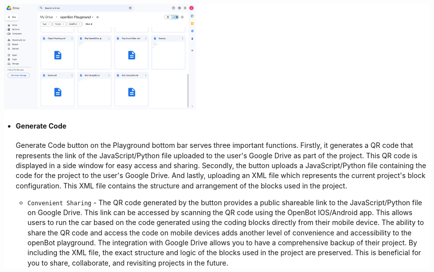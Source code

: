   <img style="padding-right: 2%;" src="../docs/images/playground_drive.jpg" alt="Generate Code" width="45%"/>

- #### Generate Code
  Generate Code button on the Playground bottom bar serves three important functions. Firstly, it generates a QR code
  that represents the link of the JavaScript/Python file uploaded to the user's Google Drive as part of the project. This QR
  code is displayed in a side window for easy access and sharing. Secondly, the button uploads a JavaScript/Python
  file containing the code for the project to the user's Google Drive. And lastly, uploading an XML file which
  represents the current project's block configuration. This XML file contains the structure and arrangement of the blocks used in the
  project.

    - `Convenient Sharing` -
      The QR code generated by the button provides a public shareable link to the JavaScript/Python file on Google
      Drive.
      This link can be accessed by scanning the QR code using the OpenBot IOS/Android app. This allows users to run the
      car
      based on the code generated using the coding blocks directly from their mobile device. The ability to share the QR
      code and access the code on mobile devices adds another level of convenience and accessibility to the openBot
      playground.
      The integration with Google Drive allows you to have a comprehensive backup of their project. By including the XML
      file, the exact structure and logic of the blocks used in the project are preserved. This is beneficial for you to
      share,
      collaborate, and revisiting projects in the future.
